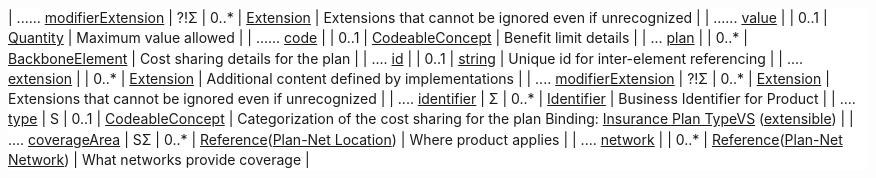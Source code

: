| ...... [modifierExtension](StructureDefinition-plannet-InsurancePlan-definitions.html#InsurancePlan.coverage.benefit.limit.modifierExtension "May be used to represent additional information that is not part of the basic definition of the element and that modifies the understanding of the element in which it is contained and/or the understanding of the containing element's descendants. Usually modifier elements provide negation or qualification. To make the use of extensions safe and manageable, there is a strict set of governance applied to the definition and use of extensions. Though any implementer can define an extension, there is a set of requirements that SHALL be met as part of the definition of the extension. Applications processing a resource are required to check for modifier extensions.  Modifier extensions SHALL NOT change the meaning of any elements on Resource or DomainResource (including cannot change the meaning of modifierExtension itself).") | ?!Σ | 0..\* | [Extension](http://hl7.org/fhir/R4/extensibility.html#Extension) | Extensions that cannot be ignored even if unrecognized |
| ...... [value](StructureDefinition-plannet-InsurancePlan-definitions.html#InsurancePlan.coverage.benefit.limit.value "The maximum amount of a service item a plan will pay for a covered benefit.  For examples. wellness visits, or eyeglasses.") |  | 0..1 | [Quantity](http://hl7.org/fhir/R4/datatypes.html#Quantity) | Maximum value allowed |
| ...... [code](StructureDefinition-plannet-InsurancePlan-definitions.html#InsurancePlan.coverage.benefit.limit.code "The specific limit on the benefit.") |  | 0..1 | [CodeableConcept](http://hl7.org/fhir/R4/datatypes.html#CodeableConcept) | Benefit limit details |
| ... [plan](StructureDefinition-plannet-InsurancePlan-definitions.html#InsurancePlan.plan "Details about an insurance plan.") |  | 0..\* | [BackboneElement](http://hl7.org/fhir/R4/datatypes.html#BackboneElement) | Cost sharing details for the plan |
| .... [id](StructureDefinition-plannet-InsurancePlan-definitions.html#InsurancePlan.plan.id "Unique id for the element within a resource (for internal references). This may be any string value that does not contain spaces.") |  | 0..1 | [string](http://hl7.org/fhir/R4/datatypes.html#string) | Unique id for inter-element referencing |
| .... [extension](StructureDefinition-plannet-InsurancePlan-definitions.html#InsurancePlan.plan.extension "May be used to represent additional information that is not part of the basic definition of the element. To make the use of extensions safe and manageable, there is a strict set of governance  applied to the definition and use of extensions. Though any implementer can define an extension, there is a set of requirements that SHALL be met as part of the definition of the extension.") |  | 0..\* | [Extension](http://hl7.org/fhir/R4/extensibility.html#Extension) | Additional content defined by implementations |
| .... [modifierExtension](StructureDefinition-plannet-InsurancePlan-definitions.html#InsurancePlan.plan.modifierExtension "May be used to represent additional information that is not part of the basic definition of the element and that modifies the understanding of the element in which it is contained and/or the understanding of the containing element's descendants. Usually modifier elements provide negation or qualification. To make the use of extensions safe and manageable, there is a strict set of governance applied to the definition and use of extensions. Though any implementer can define an extension, there is a set of requirements that SHALL be met as part of the definition of the extension. Applications processing a resource are required to check for modifier extensions.  Modifier extensions SHALL NOT change the meaning of any elements on Resource or DomainResource (including cannot change the meaning of modifierExtension itself).") | ?!Σ | 0..\* | [Extension](http://hl7.org/fhir/R4/extensibility.html#Extension) | Extensions that cannot be ignored even if unrecognized |
| .... [identifier](StructureDefinition-plannet-InsurancePlan-definitions.html#InsurancePlan.plan.identifier "Business identifiers assigned to this health insurance plan which remain constant as the resource is updated and propagates from server to server.") | Σ | 0..\* | [Identifier](http://hl7.org/fhir/R4/datatypes.html#Identifier) | Business Identifier for Product |
| .... [type](StructureDefinition-plannet-InsurancePlan-definitions.html#InsurancePlan.plan.type "Type of plan. For example, \"Platinum\" or \"High Deductable\".") | S | 0..1 | [CodeableConcept](http://hl7.org/fhir/R4/datatypes.html#CodeableConcept) | Categorization of the cost sharing for the plan Binding: [Insurance Plan TypeVS](ValueSet-InsurancePlanTypeVS.html) ([extensible](http://hl7.org/fhir/R4/terminologies.html#extensible "To be conformant, the concept in this element SHALL be from the specified value set if any of the codes within the value set can apply to the concept being communicated.  If the value set does not cover the concept (based on human review), alternate codings (or, data type allowing, text) may be included instead.")) |
| .... [coverageArea](StructureDefinition-plannet-InsurancePlan-definitions.html#InsurancePlan.plan.coverageArea "The geographic region in which a health insurance plan's benefits apply.") | SΣ | 0..\* | [Reference](http://hl7.org/fhir/R4/references.html)([Plan-Net Location](StructureDefinition-plannet-Location.html)) | Where product applies |
| .... [network](StructureDefinition-plannet-InsurancePlan-definitions.html#InsurancePlan.plan.network "Reference to the network that providing the type of coverage.") |  | 0..\* | [Reference](http://hl7.org/fhir/R4/references.html)([Plan-Net Network](StructureDefinition-plannet-Network.html)) | What networks provide coverage |